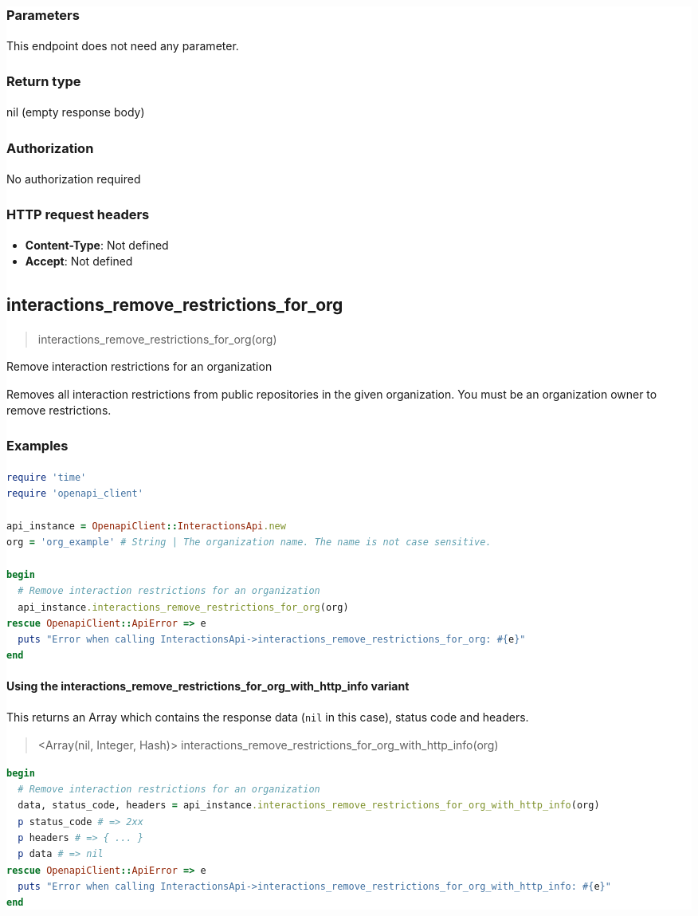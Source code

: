 ### Parameters

This endpoint does not need any parameter.

### Return type

nil (empty response body)

### Authorization

No authorization required

### HTTP request headers

- **Content-Type**: Not defined
- **Accept**: Not defined


## interactions_remove_restrictions_for_org

> interactions_remove_restrictions_for_org(org)

Remove interaction restrictions for an organization

Removes all interaction restrictions from public repositories in the given organization. You must be an organization owner to remove restrictions.

### Examples

```ruby
require 'time'
require 'openapi_client'

api_instance = OpenapiClient::InteractionsApi.new
org = 'org_example' # String | The organization name. The name is not case sensitive.

begin
  # Remove interaction restrictions for an organization
  api_instance.interactions_remove_restrictions_for_org(org)
rescue OpenapiClient::ApiError => e
  puts "Error when calling InteractionsApi->interactions_remove_restrictions_for_org: #{e}"
end
```

#### Using the interactions_remove_restrictions_for_org_with_http_info variant

This returns an Array which contains the response data (`nil` in this case), status code and headers.

> <Array(nil, Integer, Hash)> interactions_remove_restrictions_for_org_with_http_info(org)

```ruby
begin
  # Remove interaction restrictions for an organization
  data, status_code, headers = api_instance.interactions_remove_restrictions_for_org_with_http_info(org)
  p status_code # => 2xx
  p headers # => { ... }
  p data # => nil
rescue OpenapiClient::ApiError => e
  puts "Error when calling InteractionsApi->interactions_remove_restrictions_for_org_with_http_info: #{e}"
end
```
